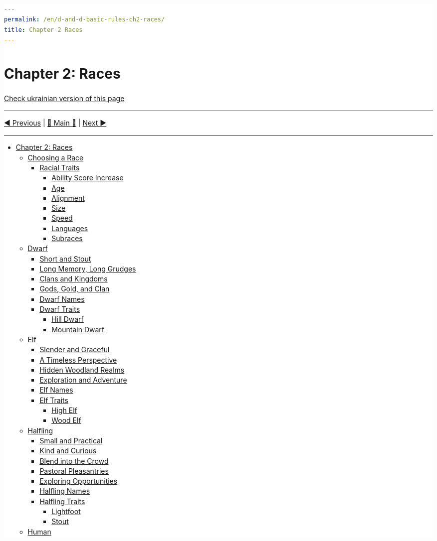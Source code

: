 ```yaml
---
permalink: /en/d-and-d-basic-rules-ch2-races/
title: Chapter 2 Races
---
```


# Chapter 2: Races

[Check ukrainian version of this page](../../ua/Part1CreatingACharacter/Ch2Races.md)

***

[◄ Previous](Ch1StepByStepCharacters.md) | [🚪 Main 🚪](../IndexPage.md) | [Next ►](Ch3Classes.md)

***

- [Chapter 2: Races](#chapter-2-races)
  - [Choosing a Race](#choosing-a-race)
    - [Racial Traits](#racial-traits)
      - [Ability Score Increase](#ability-score-increase)
      - [Age](#age)
      - [Alignment](#alignment)
      - [Size](#size)
      - [Speed](#speed)
      - [Languages](#languages)
      - [Subraces](#subraces)
  - [Dwarf](#dwarf)
    - [Short and Stout](#short-and-stout)
    - [Long Memory, Long Grudges](#long-memory-long-grudges)
    - [Clans and Kingdoms](#clans-and-kingdoms)
    - [Gods, Gold, and Clan](#gods-gold-and-clan)
    - [Dwarf Names](#dwarf-names)
    - [Dwarf Traits](#dwarf-traits)
      - [Hill Dwarf](#hill-dwarf)
      - [Mountain Dwarf](#mountain-dwarf)
  - [Elf](#elf)
    - [Slender and Graceful](#slender-and-graceful)
    - [A Timeless Perspective](#a-timeless-perspective)
    - [Hidden Woodland Realms](#hidden-woodland-realms)
    - [Exploration and Adventure](#exploration-and-adventure)
    - [Elf Names](#elf-names)
    - [Elf Traits](#elf-traits)
      - [High Elf](#high-elf)
      - [Wood Elf](#wood-elf)
  - [Halfling](#halfling)
    - [Small and Practical](#small-and-practical)
    - [Kind and Curious](#kind-and-curious)
    - [Blend into the Crowd](#blend-into-the-crowd)
    - [Pastoral Pleasantries](#pastoral-pleasantries)
    - [Exploring Opportunities](#exploring-opportunities)
    - [Halfling Names](#halfling-names)
    - [Halfling Traits](#halfling-traits)
      - [Lightfoot](#lightfoot)
      - [Stout](#stout)
  - [Human](#human)
